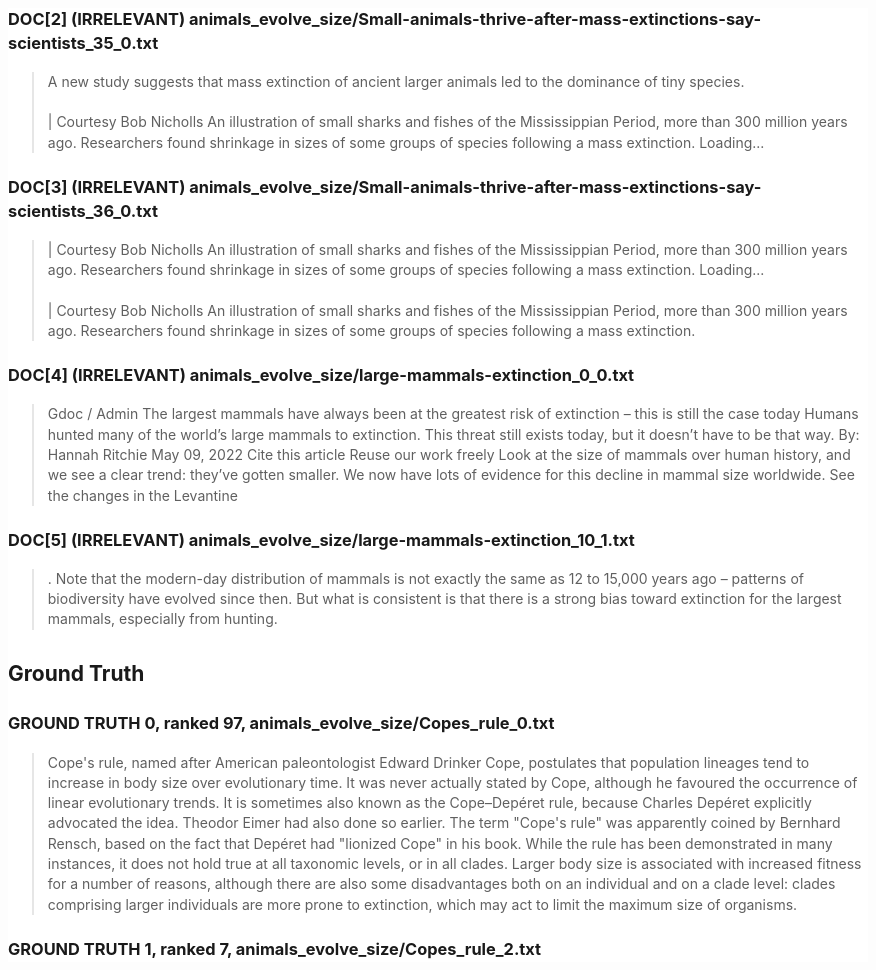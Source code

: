 ### DOC[2] (IRRELEVANT) animals_evolve_size/Small-animals-thrive-after-mass-extinctions-say-scientists_35_0.txt
> A new study suggests that mass extinction of ancient larger animals led to the dominance of tiny species.<br><br>| Courtesy Bob Nicholls An illustration of small sharks and fishes of the Mississippian Period, more than 300 million years ago. Researchers found shrinkage in sizes of some groups of species following a mass extinction. Loading...

### DOC[3] (IRRELEVANT) animals_evolve_size/Small-animals-thrive-after-mass-extinctions-say-scientists_36_0.txt
> | Courtesy Bob Nicholls An illustration of small sharks and fishes of the Mississippian Period, more than 300 million years ago. Researchers found shrinkage in sizes of some groups of species following a mass extinction. Loading...<br><br>| Courtesy Bob Nicholls An illustration of small sharks and fishes of the Mississippian Period, more than 300 million years ago. Researchers found shrinkage in sizes of some groups of species following a mass extinction.

### DOC[4] (IRRELEVANT) animals_evolve_size/large-mammals-extinction_0_0.txt
> Gdoc / Admin The largest mammals have always been at the greatest risk of extinction – this is still the case today Humans hunted many of the world’s large mammals to extinction. This threat still exists today, but it doesn’t have to be that way. By: Hannah Ritchie May 09, 2022 Cite this article Reuse our work freely Look at the size of mammals over human history, and we see a clear trend: they’ve gotten smaller. We now have lots of evidence for this decline in mammal size worldwide. See the changes in the Levantine

### DOC[5] (IRRELEVANT) animals_evolve_size/large-mammals-extinction_10_1.txt
> . Note that the modern-day distribution of mammals is not exactly the same as 12 to 15,000 years ago – patterns of biodiversity have evolved since then. But what is consistent is that there is a strong bias toward extinction for the largest mammals, especially from hunting.


## Ground Truth

### GROUND TRUTH 0, ranked 97, animals_evolve_size/Copes_rule_0.txt
> Cope's rule, named after American paleontologist Edward Drinker Cope, postulates that population lineages tend to increase in body size over evolutionary time. It was never actually stated by Cope, although he favoured the occurrence of linear evolutionary trends. It is sometimes also known as the Cope–Depéret rule, because Charles Depéret explicitly advocated the idea. Theodor Eimer had also done so earlier. The term "Cope's rule" was apparently coined by Bernhard Rensch, based on the fact that Depéret had "lionized Cope" in his book. While the rule has been demonstrated in many instances, it does not hold true at all taxonomic levels, or in all clades. Larger body size is associated with increased fitness for a number of reasons, although there are also some disadvantages both on an individual and on a clade level: clades comprising larger individuals are more prone to extinction, which may act to limit the maximum size of organisms.

### GROUND TRUTH 1, ranked 7, animals_evolve_size/Copes_rule_2.txt